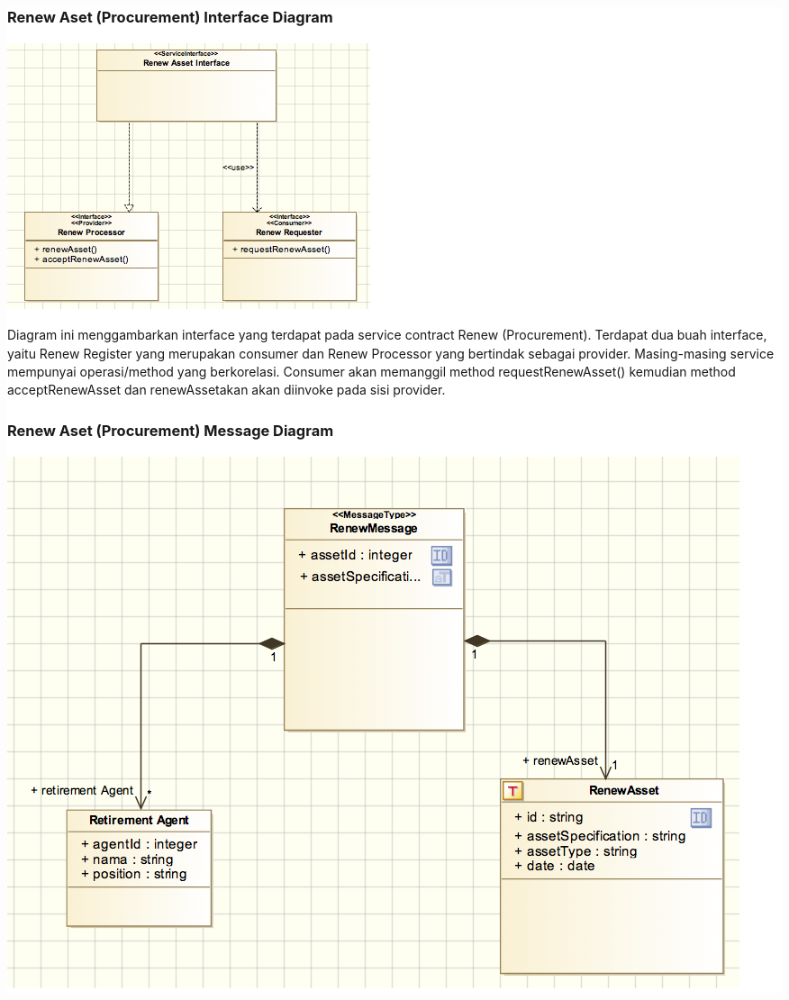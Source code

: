 ### Renew Aset (Procurement) Interface Diagram
![28](images/diagrams/28.png)

Diagram ini menggambarkan interface yang terdapat pada service contract Renew (Procurement). Terdapat dua buah interface, yaitu Renew Register yang merupakan consumer dan Renew Processor yang bertindak sebagai provider. Masing-masing service mempunyai operasi/method yang berkorelasi. Consumer akan memanggil method requestRenewAsset() kemudian method acceptRenewAsset dan renewAssetakan akan diinvoke pada sisi provider.
	
### Renew Aset (Procurement) Message Diagram
![29](images/diagrams/29.png)
